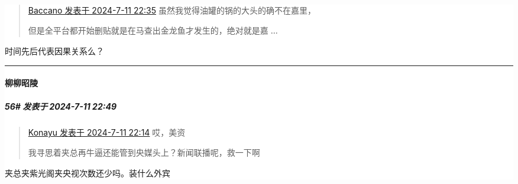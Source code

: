 <blockquote><a href="httphttps://bbs.saraba1st.com/2b/forum.php?mod=redirect&amp;goto=findpost&amp;pid=65557154&amp;ptid=2191065" target="_blank">Baccano 发表于 2024-7-11 22:35</a>
虽然我觉得油罐的锅的大头的确不在嘉里，

但是全平台都开始删贴就是在马查出金龙鱼才发生的，绝对就是嘉 ...</blockquote>
时间先后代表因果关系么？


*****

####  柳柳昭陵  
##### 56#       发表于 2024-7-11 22:49

<blockquote><a href="httphttps://bbs.saraba1st.com/2b/forum.php?mod=redirect&amp;goto=findpost&amp;pid=65557007&amp;ptid=2191065" target="_blank">Konayu 发表于 2024-7-11 22:14</a>
哎，美资

我寻思着夹总再牛逼还能管到央媒头上？新闻联播呢，救一下啊</blockquote>
夹总夹紫光阁夹央视次数还少吗。装什么外宾

